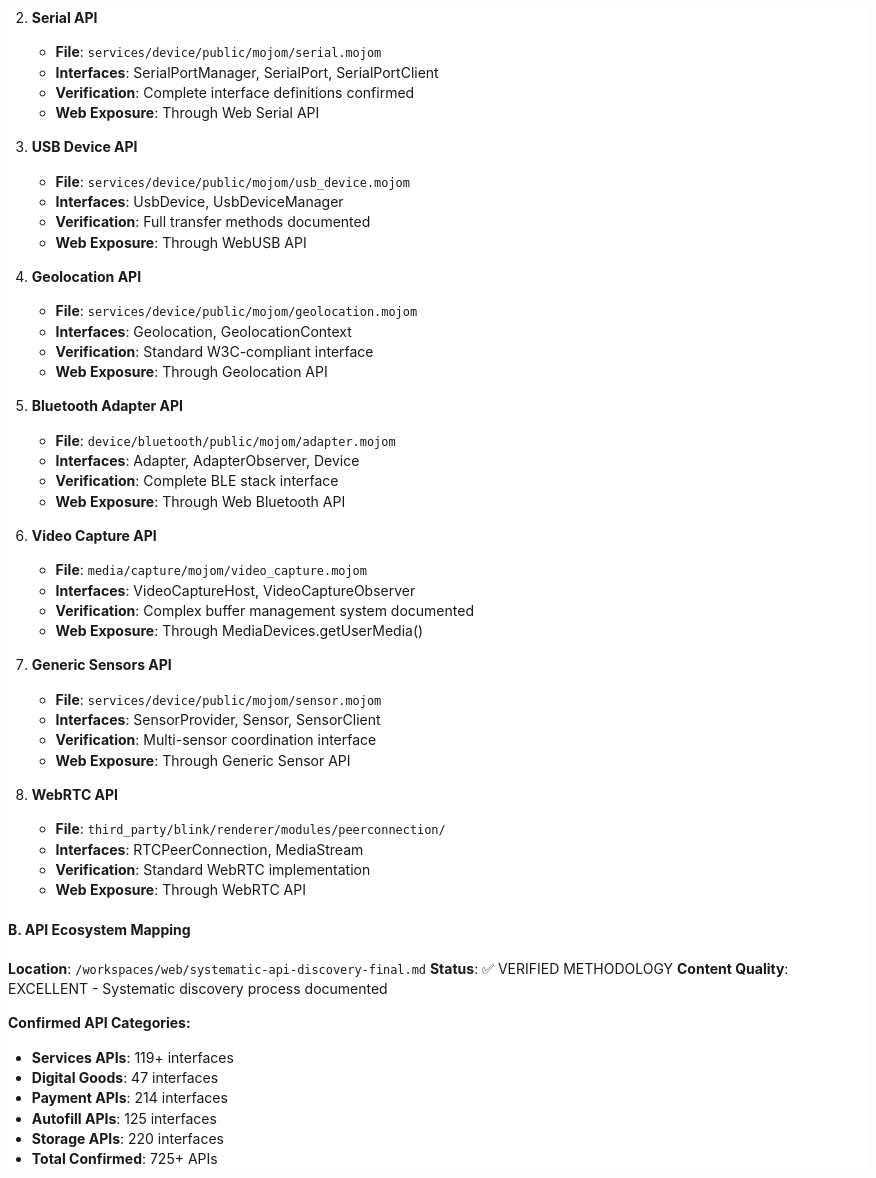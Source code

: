 2. **Serial API**
   - **File**: `services/device/public/mojom/serial.mojom`
   - **Interfaces**: SerialPortManager, SerialPort, SerialPortClient
   - **Verification**: Complete interface definitions confirmed
   - **Web Exposure**: Through Web Serial API

3. **USB Device API**
   - **File**: `services/device/public/mojom/usb_device.mojom`
   - **Interfaces**: UsbDevice, UsbDeviceManager
   - **Verification**: Full transfer methods documented
   - **Web Exposure**: Through WebUSB API

4. **Geolocation API**
   - **File**: `services/device/public/mojom/geolocation.mojom`
   - **Interfaces**: Geolocation, GeolocationContext
   - **Verification**: Standard W3C-compliant interface
   - **Web Exposure**: Through Geolocation API

5. **Bluetooth Adapter API**
   - **File**: `device/bluetooth/public/mojom/adapter.mojom`
   - **Interfaces**: Adapter, AdapterObserver, Device
   - **Verification**: Complete BLE stack interface
   - **Web Exposure**: Through Web Bluetooth API

6. **Video Capture API**
   - **File**: `media/capture/mojom/video_capture.mojom`
   - **Interfaces**: VideoCaptureHost, VideoCaptureObserver
   - **Verification**: Complex buffer management system documented
   - **Web Exposure**: Through MediaDevices.getUserMedia()

7. **Generic Sensors API**
   - **File**: `services/device/public/mojom/sensor.mojom`
   - **Interfaces**: SensorProvider, Sensor, SensorClient
   - **Verification**: Multi-sensor coordination interface
   - **Web Exposure**: Through Generic Sensor API

8. **WebRTC API**
   - **File**: `third_party/blink/renderer/modules/peerconnection/`
   - **Interfaces**: RTCPeerConnection, MediaStream
   - **Verification**: Standard WebRTC implementation
   - **Web Exposure**: Through WebRTC API

#### **B. API Ecosystem Mapping**

**Location**: `/workspaces/web/systematic-api-discovery-final.md`
**Status**: ✅ VERIFIED METHODOLOGY
**Content Quality**: EXCELLENT - Systematic discovery process documented

**Confirmed API Categories:**
- **Services APIs**: 119+ interfaces
- **Digital Goods**: 47 interfaces  
- **Payment APIs**: 214 interfaces
- **Autofill APIs**: 125 interfaces
- **Storage APIs**: 220 interfaces
- **Total Confirmed**: 725+ APIs
